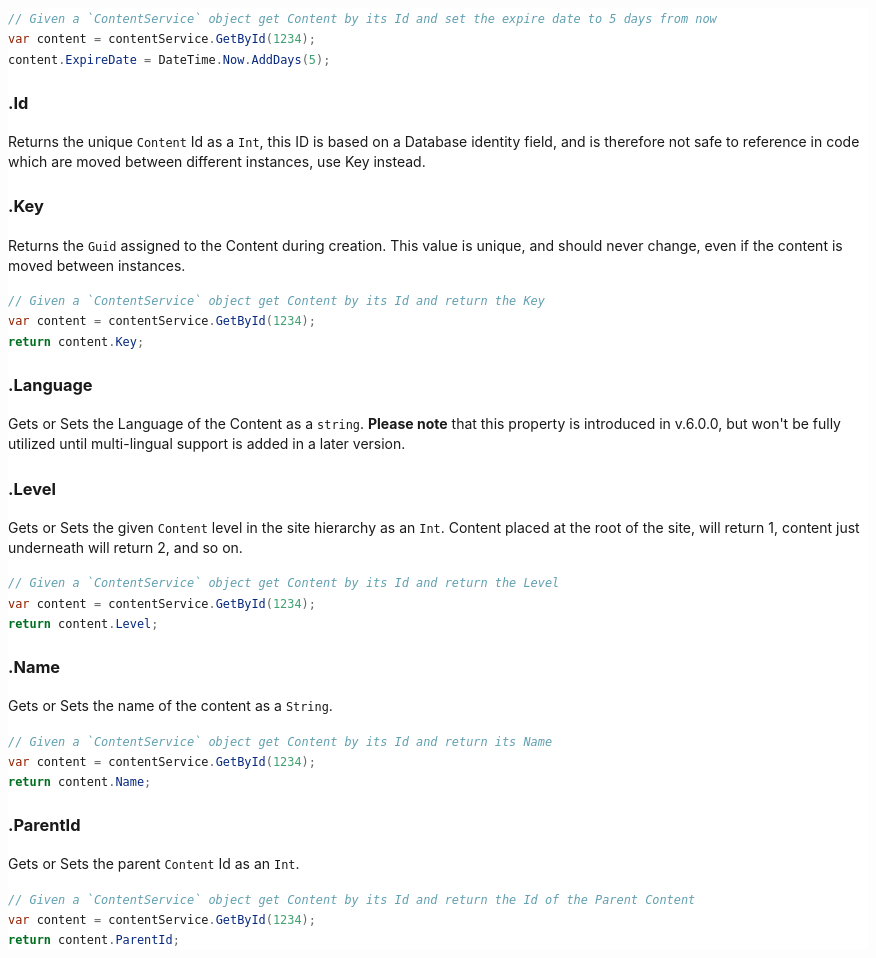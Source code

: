 ```csharp
// Given a `ContentService` object get Content by its Id and set the expire date to 5 days from now
var content = contentService.GetById(1234);
content.ExpireDate = DateTime.Now.AddDays(5);
```

### .Id

Returns the unique `Content` Id as a `Int`, this ID is based on a Database identity field, and is therefore not safe to reference in code which are moved between different instances, use Key instead.

### .Key

Returns the `Guid` assigned to the Content during creation. This value is unique, and should never change, even if the content is moved between instances.

```csharp
// Given a `ContentService` object get Content by its Id and return the Key
var content = contentService.GetById(1234);
return content.Key;
```

### .Language

Gets or Sets the Language of the Content as a `string`. **Please note** that this property is introduced in v.6.0.0, but won't be fully utilized until multi-lingual support is added in a later version.

### .Level

Gets or Sets the given `Content` level in the site hierarchy as an `Int`. Content placed at the root of the site, will return 1, content just underneath will return 2, and so on.

```csharp
// Given a `ContentService` object get Content by its Id and return the Level
var content = contentService.GetById(1234);
return content.Level;
```

### .Name

Gets or Sets the name of the content as a `String`.

```csharp
// Given a `ContentService` object get Content by its Id and return its Name
var content = contentService.GetById(1234);
return content.Name;
```

### .ParentId

Gets or Sets the parent `Content` Id as an `Int`.

```csharp
// Given a `ContentService` object get Content by its Id and return the Id of the Parent Content
var content = contentService.GetById(1234);
return content.ParentId;
```
